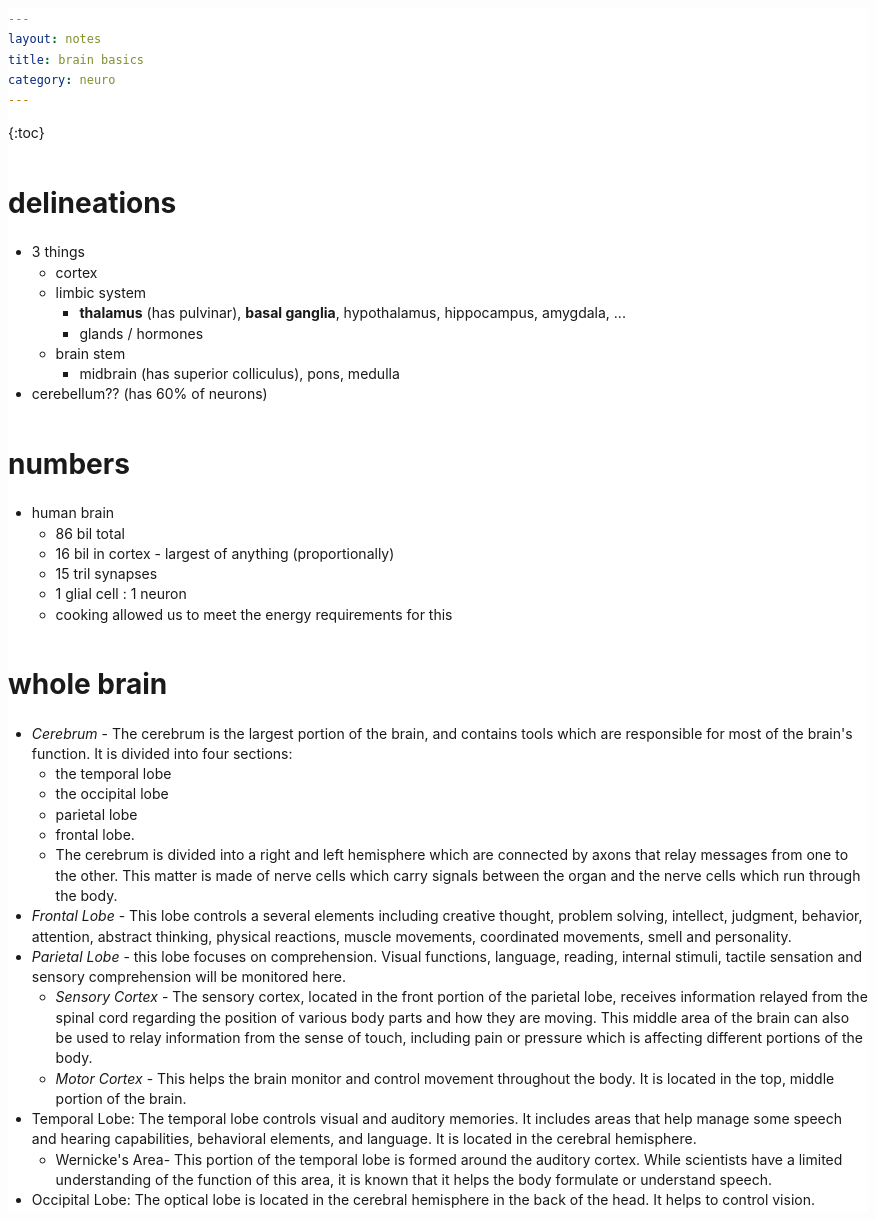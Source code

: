 ```yaml
---
layout: notes
title: brain basics
category: neuro
---
```


{:toc}

# delineations

- 3 things
  - cortex
  - limbic system
    - **thalamus** (has pulvinar), **basal ganglia**, hypothalamus, hippocampus, amygdala, ...
    - glands / hormones
  - brain stem
    - midbrain (has superior colliculus), pons, medulla
- cerebellum?? (has 60% of neurons)

# numbers

- human brain
  - 86 bil total
  - 16 bil in cortex - largest of anything (proportionally)
  - 15 tril synapses
  - 1 glial cell : 1 neuron
  - cooking allowed us to meet the energy requirements for this

# whole brain

- *Cerebrum* - The cerebrum is the largest portion of the brain, and contains tools which are responsible for most of the brain's function. It is divided into four sections: 
  - the temporal lobe
  - the occipital lobe
  - parietal lobe
  - frontal lobe.
  - The cerebrum is divided into a right and left hemisphere which are connected by axons that relay messages from one to the other. This matter is made of nerve cells which carry signals between the organ and the nerve cells which run through the body.
- *Frontal Lobe* - This lobe controls a several elements including creative thought, problem solving, intellect, judgment, behavior, attention, abstract thinking, physical reactions, muscle movements, coordinated movements, smell and personality.
- *Parietal Lobe* - this lobe focuses on comprehension. Visual functions, language, reading, internal stimuli, tactile sensation and sensory comprehension will be monitored here.
  - *Sensory Cortex* - The sensory cortex, located in the front portion of the parietal lobe, receives information relayed from the spinal cord regarding the position of various body parts and how they are moving. This middle area of the brain can also be used to relay information from the sense of touch, including pain or pressure which is affecting different portions of the body.
  - *Motor Cortex* - This helps the brain monitor and control movement throughout the body. It is located in the top, middle portion of the brain.
- Temporal Lobe: The temporal lobe controls visual and auditory memories. It includes areas that help manage some speech and hearing capabilities, behavioral elements, and language. It is located in the cerebral hemisphere.
  - Wernicke's Area- This portion of the temporal lobe is formed around the auditory cortex. While scientists have a limited understanding of the function of this area, it is known that it helps the body formulate or understand speech.
- Occipital Lobe: The optical lobe is located in the cerebral hemisphere in the back of the head. It helps to control vision.
